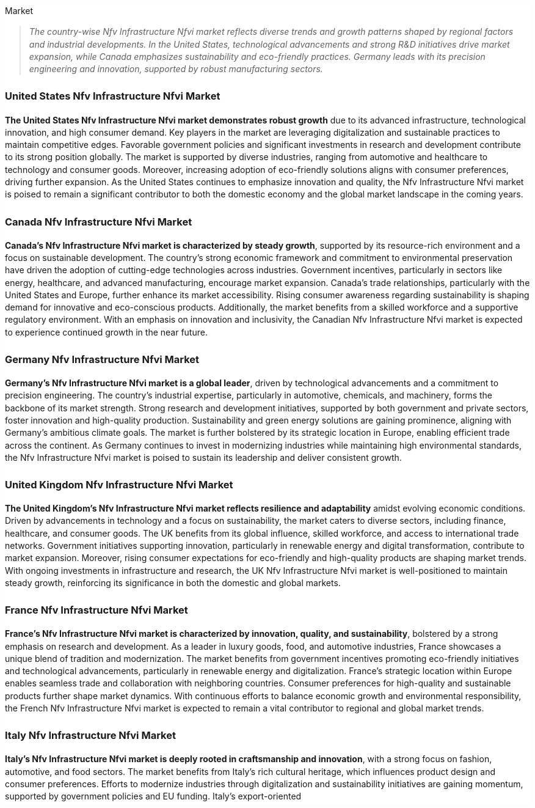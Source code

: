 Market<br /></span></h1><blockquote><p><em><span class="">The country-wise Nfv Infrastructure Nfvi market reflects diverse trends and growth patterns shaped by regional factors and industrial developments. In the United States, technological advancements and strong R&amp;D initiatives drive market expansion, while Canada emphasizes sustainability and eco-friendly practices. Germany leads with its precision engineering and innovation, supported by robust manufacturing sectors.</span></em></p></blockquote><h3><strong>United States Nfv Infrastructure Nfvi Market</strong></h3><p><strong>The United States Nfv Infrastructure Nfvi market demonstrates robust growth</strong> due to its advanced infrastructure, technological innovation, and high consumer demand. Key players in the market are leveraging digitalization and sustainable practices to maintain competitive edges. Favorable government policies and significant investments in research and development contribute to its strong position globally. The market is supported by diverse industries, ranging from automotive and healthcare to technology and consumer goods. Moreover, increasing adoption of eco-friendly solutions aligns with consumer preferences, driving further expansion. As the United States continues to emphasize innovation and quality, the Nfv Infrastructure Nfvi market is poised to remain a significant contributor to both the domestic economy and the global market landscape in the coming years.</p><h3><strong>Canada Nfv Infrastructure Nfvi Market</strong></h3><p><strong>Canada&rsquo;s Nfv Infrastructure Nfvi market is characterized by steady growth</strong>, supported by its resource-rich environment and a focus on sustainable development. The country&rsquo;s strong economic framework and commitment to environmental preservation have driven the adoption of cutting-edge technologies across industries. Government incentives, particularly in sectors like energy, healthcare, and advanced manufacturing, encourage market expansion. Canada&rsquo;s trade relationships, particularly with the United States and Europe, further enhance its market accessibility. Rising consumer awareness regarding sustainability is shaping demand for innovative and eco-conscious products. Additionally, the market benefits from a skilled workforce and a supportive regulatory environment. With an emphasis on innovation and inclusivity, the Canadian Nfv Infrastructure Nfvi market is expected to experience continued growth in the near future.</p><h3><strong>Germany Nfv Infrastructure Nfvi Market</strong></h3><p><strong>Germany&rsquo;s Nfv Infrastructure Nfvi market is a global leader</strong>, driven by technological advancements and a commitment to precision engineering. The country&rsquo;s industrial expertise, particularly in automotive, chemicals, and machinery, forms the backbone of its market strength. Strong research and development initiatives, supported by both government and private sectors, foster innovation and high-quality production. Sustainability and green energy solutions are gaining prominence, aligning with Germany&rsquo;s ambitious climate goals. The market is further bolstered by its strategic location in Europe, enabling efficient trade across the continent. As Germany continues to invest in modernizing industries while maintaining high environmental standards, the Nfv Infrastructure Nfvi market is poised to sustain its leadership and deliver consistent growth.</p><h3><strong>United Kingdom Nfv Infrastructure Nfvi Market</strong></h3><p><strong>The United Kingdom&rsquo;s Nfv Infrastructure Nfvi market reflects resilience and adaptability</strong> amidst evolving economic conditions. Driven by advancements in technology and a focus on sustainability, the market caters to diverse sectors, including finance, healthcare, and consumer goods. The UK benefits from its global influence, skilled workforce, and access to international trade networks. Government initiatives supporting innovation, particularly in renewable energy and digital transformation, contribute to market expansion. Moreover, rising consumer expectations for eco-friendly and high-quality products are shaping market trends. With ongoing investments in infrastructure and research, the UK Nfv Infrastructure Nfvi market is well-positioned to maintain steady growth, reinforcing its significance in both the domestic and global markets.</p><h3><strong>France Nfv Infrastructure Nfvi Market</strong></h3><p><strong>France&rsquo;s Nfv Infrastructure Nfvi market is characterized by innovation, quality, and sustainability</strong>, bolstered by a strong emphasis on research and development. As a leader in luxury goods, food, and automotive industries, France showcases a unique blend of tradition and modernization. The market benefits from government incentives promoting eco-friendly initiatives and technological advancements, particularly in renewable energy and digitalization. France&rsquo;s strategic location within Europe enables seamless trade and collaboration with neighboring countries. Consumer preferences for high-quality and sustainable products further shape market dynamics. With continuous efforts to balance economic growth and environmental responsibility, the French Nfv Infrastructure Nfvi market is expected to remain a vital contributor to regional and global market trends.</p><h3><strong>Italy Nfv Infrastructure Nfvi Market</strong></h3><p><strong>Italy&rsquo;s Nfv Infrastructure Nfvi market is deeply rooted in craftsmanship and innovation</strong>, with a strong focus on fashion, automotive, and food sectors. The market benefits from Italy&rsquo;s rich cultural heritage, which influences product design and consumer preferences. Efforts to modernize industries through digitalization and sustainability initiatives are gaining momentum, supported by government policies and EU funding. Italy&rsquo;s export-oriented